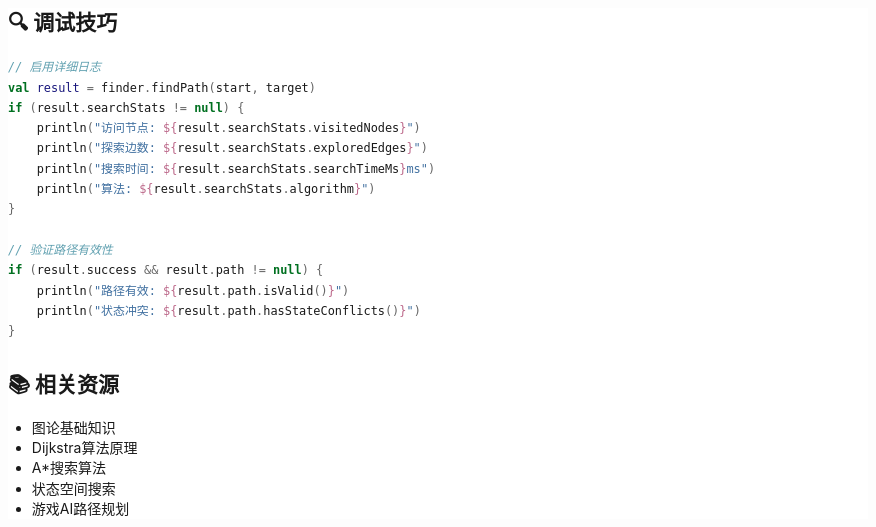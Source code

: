 ## 🔍 调试技巧

```kotlin
// 启用详细日志
val result = finder.findPath(start, target)
if (result.searchStats != null) {
    println("访问节点: ${result.searchStats.visitedNodes}")
    println("探索边数: ${result.searchStats.exploredEdges}")
    println("搜索时间: ${result.searchStats.searchTimeMs}ms")
    println("算法: ${result.searchStats.algorithm}")
}

// 验证路径有效性
if (result.success && result.path != null) {
    println("路径有效: ${result.path.isValid()}")
    println("状态冲突: ${result.path.hasStateConflicts()}")
}
```

## 📚 相关资源

- 图论基础知识
- Dijkstra算法原理
- A*搜索算法
- 状态空间搜索
- 游戏AI路径规划 